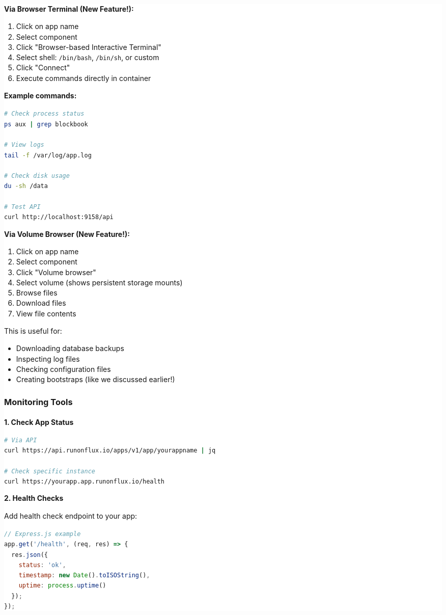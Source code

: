 **Via Browser Terminal (New Feature!):**
1. Click on app name
2. Select component
3. Click "Browser-based Interactive Terminal"
4. Select shell: `/bin/bash`, `/bin/sh`, or custom
5. Click "Connect"
6. Execute commands directly in container

**Example commands:**
```bash
# Check process status
ps aux | grep blockbook

# View logs
tail -f /var/log/app.log

# Check disk usage
du -sh /data

# Test API
curl http://localhost:9158/api
```

**Via Volume Browser (New Feature!):**
1. Click on app name
2. Select component
3. Click "Volume browser"
4. Select volume (shows persistent storage mounts)
5. Browse files
6. Download files
7. View file contents

This is useful for:
- Downloading database backups
- Inspecting log files
- Checking configuration files
- Creating bootstraps (like we discussed earlier!)

### Monitoring Tools

**1. Check App Status**
```bash
# Via API
curl https://api.runonflux.io/apps/v1/app/yourappname | jq

# Check specific instance
curl https://yourapp.app.runonflux.io/health
```

**2. Health Checks**

Add health check endpoint to your app:
```javascript
// Express.js example
app.get('/health', (req, res) => {
  res.json({
    status: 'ok',
    timestamp: new Date().toISOString(),
    uptime: process.uptime()
  });
});
```

